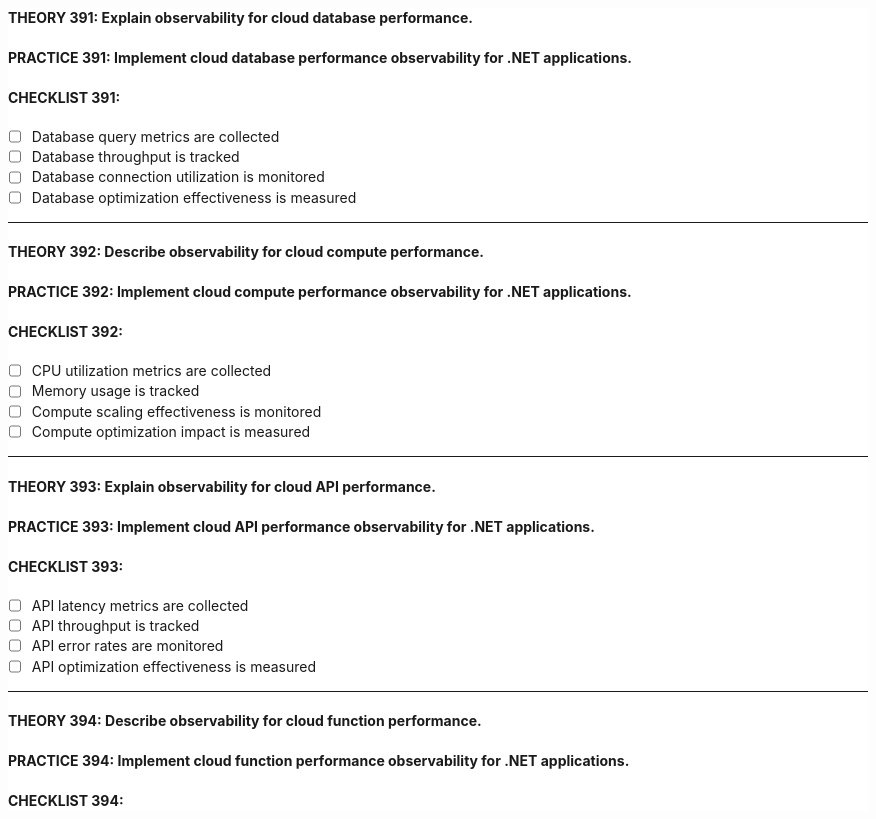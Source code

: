 
#### THEORY 391: Explain observability for cloud database performance.

#### PRACTICE 391: Implement cloud database performance observability for .NET applications.

#### CHECKLIST 391:

- [ ] Database query metrics are collected
- [ ] Database throughput is tracked
- [ ] Database connection utilization is monitored
- [ ] Database optimization effectiveness is measured

---

#### THEORY 392: Describe observability for cloud compute performance.

#### PRACTICE 392: Implement cloud compute performance observability for .NET applications.

#### CHECKLIST 392:

- [ ] CPU utilization metrics are collected
- [ ] Memory usage is tracked
- [ ] Compute scaling effectiveness is monitored
- [ ] Compute optimization impact is measured

---

#### THEORY 393: Explain observability for cloud API performance.

#### PRACTICE 393: Implement cloud API performance observability for .NET applications.

#### CHECKLIST 393:

- [ ] API latency metrics are collected
- [ ] API throughput is tracked
- [ ] API error rates are monitored
- [ ] API optimization effectiveness is measured

---

#### THEORY 394: Describe observability for cloud function performance.

#### PRACTICE 394: Implement cloud function performance observability for .NET applications.

#### CHECKLIST 394:
